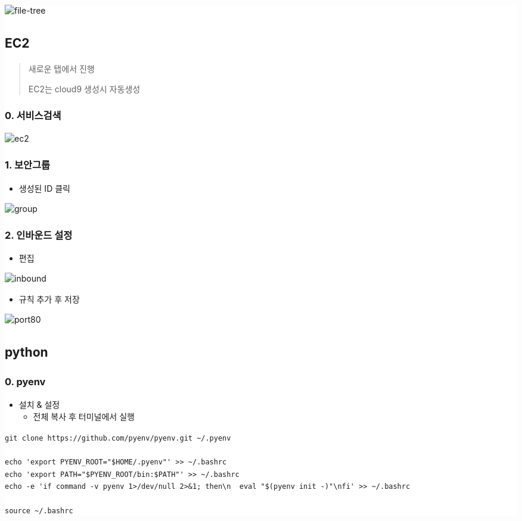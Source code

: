 
![file-tree](deploy.assets/file-tree.png)



## EC2

> 새로운 탭에서 진행
>
> EC2는 cloud9 생성시 자동생성

### 0. 서비스검색

![ec2](deploy.assets/ec2.png)



### 1. 보안그룹

- 생성된 ID 클릭

![group](deploy.assets/group.png)





### 2. 인바운드 설정

- 편집

![inbound](deploy.assets/inbound.png)



- 규칙 추가 후 저장

![port80](deploy.assets/port80.png)



## python

### 0. pyenv 

- 설치 & 설정
  - 전체 복사 후 터미널에서 실행

```shell
git clone https://github.com/pyenv/pyenv.git ~/.pyenv

echo 'export PYENV_ROOT="$HOME/.pyenv"' >> ~/.bashrc
echo 'export PATH="$PYENV_ROOT/bin:$PATH"' >> ~/.bashrc
echo -e 'if command -v pyenv 1>/dev/null 2>&1; then\n  eval "$(pyenv init -)"\nfi' >> ~/.bashrc

source ~/.bashrc
```
